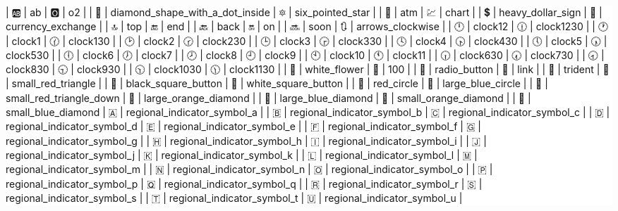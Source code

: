 | 🆎 | ab | 🅾 | o2 |
| 💠 | diamond_shape_with_a_dot_inside | 🔯 | six_pointed_star |
| 🏧 | atm | 💹 | chart |
| 💲 | heavy_dollar_sign | 💱 | currency_exchange |
| 🔝 | top | 🔚 | end |
| 🔙 | back | 🔛 | on |
| 🔜 | soon | 🔃 | arrows_clockwise |
| 🕛 | clock12 | 🕧 | clock1230 |
| 🕐 | clock1 | 🕜 | clock130 |
| 🕑 | clock2 | 🕝 | clock230 |
| 🕒 | clock3 | 🕞 | clock330 |
| 🕓 | clock4 | 🕟 | clock430 |
| 🕔 | clock5 | 🕠 | clock530 |
| 🕕 | clock6 | 🕖 | clock7 |
| 🕗 | clock8 | 🕘 | clock9 |
| 🕙 | clock10 | 🕚 | clock11 |
| 🕡 | clock630 | 🕢 | clock730 |
| 🕣 | clock830 | 🕤 | clock930 |
| 🕥 | clock1030 | 🕦 | clock1130 |
| 💮 | white_flower | 💯 | 100 |
| 🔘 | radio_button | 🔗 | link |
| 🔱 | trident | 🔺 | small_red_triangle |
| 🔲 | black_square_button | 🔳 | white_square_button |
| 🔴 | red_circle | 🔵 | large_blue_circle |
| 🔻 | small_red_triangle_down | 🔶 | large_orange_diamond |
| 🔷 | large_blue_diamond | 🔸 | small_orange_diamond |
| 🔹 | small_blue_diamond | 🇦 | regional_indicator_symbol_a |
| 🇧 | regional_indicator_symbol_b | 🇨 | regional_indicator_symbol_c |
| 🇩 | regional_indicator_symbol_d | 🇪 | regional_indicator_symbol_e |
| 🇫 | regional_indicator_symbol_f | 🇬 | regional_indicator_symbol_g |
| 🇭 | regional_indicator_symbol_h | 🇮 | regional_indicator_symbol_i |
| 🇯 | regional_indicator_symbol_j | 🇰 | regional_indicator_symbol_k |
| 🇱 | regional_indicator_symbol_l | 🇲 | regional_indicator_symbol_m |
| 🇳 | regional_indicator_symbol_n | 🇴 | regional_indicator_symbol_o |
| 🇵 | regional_indicator_symbol_p | 🇶 | regional_indicator_symbol_q |
| 🇷 | regional_indicator_symbol_r | 🇸 | regional_indicator_symbol_s |
| 🇹 | regional_indicator_symbol_t | 🇺 | regional_indicator_symbol_u |